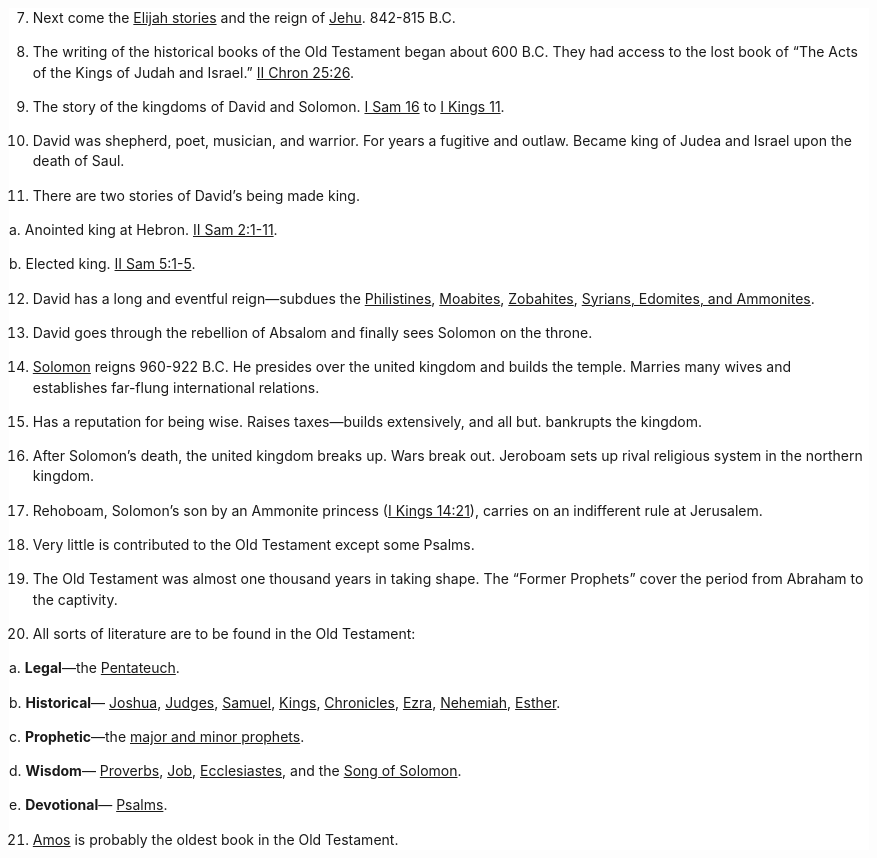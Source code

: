 7. Next come the [Elijah stories](/en/Bible/1_Kings/17.htm) and the reign of [Jehu](/en/Bible/1_Kings/19#v16). 842-815 B.C.

8. The writing of the historical books of the Old Testament began about 600 B.C. They had access to the lost book of “The Acts of the Kings of Judah and Israel.” [II Chron 25:26](/en/Bible/2_Chronicles/25#v26).

9. The story of the kingdoms of David and Solomon. [I Sam 16](/en/Bible/1_Samuel/16.htm) to [I Kings 11](/en/Bible/1_Kings/11.htm).

10. David was shepherd, poet, musician, and warrior. For years a fugitive and outlaw. Became king of Judea and Israel upon the death of Saul.

11. There are two stories of David’s being made king.

a. Anointed king at Hebron. [II Sam 2:1-11](/en/Bible/2_Samuel/2#v1).

b. Elected king. [II Sam 5:1-5](/en/Bible/2_Samuel/5#v1).

12. David has a long and eventful reign—subdues the [Philistines](/en/Bible/2_Samuel/8#v1), [Moabites](/en/Bible/2_Samuel/8#v2), [Zobahites](/en/Bible/2_Samuel/8#v3), [Syrians, Edomites, and Ammonites](/en/Bible/2_Samuel/10#v1).

13. David goes through the rebellion of Absalom and finally sees Solomon on the throne.

14. [Solomon](/en/Bible/1_Kings/1.htm) reigns 960-922 B.C. He presides over the united kingdom and builds the temple. Marries many wives and establishes far-flung international relations.

15. Has a reputation for being wise. Raises taxes—builds extensively, and all but. bankrupts the kingdom.

16. After Solomon’s death, the united kingdom breaks up. Wars break out. Jeroboam sets up rival religious system in the northern kingdom.

17. Rehoboam, Solomon’s son by an Ammonite princess ([I Kings 14:21](/en/Bible/1_Kings/14#v21)), carries on an indifferent rule at Jerusalem.

18. Very little is contributed to the Old Testament except some Psalms.

19. The Old Testament was almost one thousand years in taking shape. The “Former Prophets” cover the period from Abraham to the captivity.

20. All sorts of literature are to be found in the Old Testament:

a. **Legal**—the [Pentateuch](https://en.wikipedia.org/wiki/Torah).

b. **Historical**— [Joshua](/en/Bible/Joshua/1.htm), [Judges](/en/Bible/Judges/1.htm), [Samuel](/en/Bible/1_Samuel/1.htm), [Kings](/en/Bible/1_Kings/1.htm), [Chronicles](/en/Bible/1_Chronicles/1.htm), [Ezra](/en/Bible/Ezra/1.htm), [Nehemiah](/en/Bible/Nehemiah/1.htm), [Esther](/en/Bible/Esther/1.htm).

c. **Prophetic**—the [major and minor prophets](http://biblebasics.wordpress.com/2007/02/16/major-and-minor-prophets/).

d. **Wisdom**— [Proverbs](/en/Bible/Proverbs/1.htm), [Job](/en/Bible/Job/1.htm), [Ecclesiastes](/en/Bible/Ecclesiastes/1.htm), and the [Song of Solomon](/en/Bible/Songs/1.htm).

e. **Devotional**— [Psalms](/en/Bible/Psalms/1.htm).

21. [Amos](/en/Bible/Amos/1.htm) is probably the oldest book in the Old Testament.
